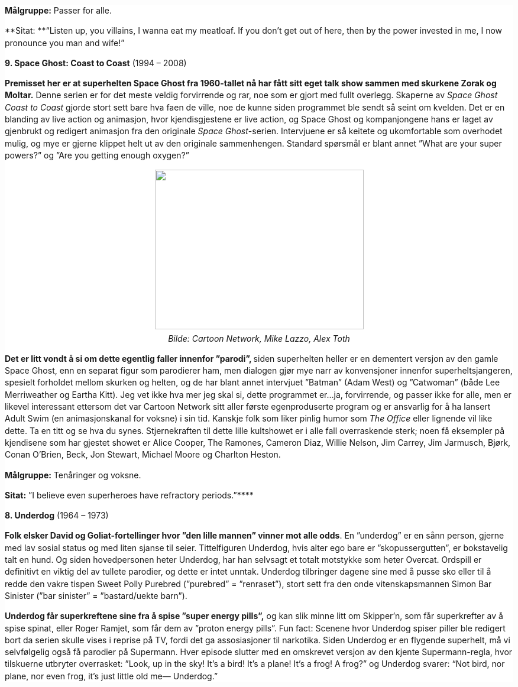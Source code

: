 **Målgruppe:** Passer for alle.

**Sitat: **“Listen up, you villains, I wanna eat my meatloaf. If you don&#8217;t get out of here, then by the power invested in me, I now pronounce you man and wife!”

**9. Space Ghost: Coast to Coast** (1994 – 2008)

**Premisset her er at superhelten Space Ghost fra 1960-tallet nå har fått sitt eget talk show sammen med skurkene Zorak og Moltar.** Denne serien er for det meste veldig forvirrende og rar, noe som er gjort med fullt overlegg. Skaperne av _Space Ghost Coast to Coast_ gjorde stort sett bare hva faen de ville, noe de kunne siden programmet ble sendt så seint om kvelden. Det er en blanding av live action og animasjon, hvor kjendisgjestene er live action, og Space Ghost og kompanjongene hans er laget av gjenbrukt og redigert animasjon fra den originale _Space Ghost_-serien. Intervjuene er så keitete og ukomfortable som overhodet mulig, og mye er gjerne klippet helt ut av den originale sammenhengen. Standard spørsmål er blant annet ”What are your super powers?” og ”Are you getting enough oxygen?”

<p style="text-align: center">
  <a href="http://filmbloggen.net/2012/07/23/topp-10-superheltparodier/space_ghost_coast_to_coast_77/" rel="attachment wp-att-5178"><img class="size-full wp-image-5178" src="http://filmbloggen.net/wp-content/uploads//2012/07/space_ghost_coast_to_coast_77.jpg" alt="" width="353" height="270" /></a><br /> <em>Bilde: Cartoon Network, Mike Lazzo, Alex Toth</em>
</p>

<p style="text-align: left">
  <strong>Det er litt vondt å si om dette egentlig faller innenfor ”parodi”, </strong>siden superhelten heller er en dementert versjon av den gamle Space Ghost, enn en separat figur som parodierer ham, men dialogen gjør mye narr av konvensjoner innenfor superheltsjangeren, spesielt forholdet mellom skurken og helten, og de har blant annet intervjuet ”Batman” (Adam West) og ”Catwoman” (både Lee Merriweather og Eartha Kitt). Jeg vet ikke hva mer jeg skal si, dette programmet er…ja, forvirrende, og passer ikke for alle, men er likevel interessant ettersom det var Cartoon Network sitt aller første egenproduserte program og er ansvarlig for å ha lansert Adult Swim (en animasjonskanal for voksne) i sin tid. Kanskje folk som liker pinlig humor som <em>The Office </em>eller lignende vil like dette. Ta en titt og se hva du synes. Stjernekraften til dette lille kultshowet er i alle fall overraskende sterk; noen få eksempler på kjendisene som har gjestet showet er Alice Cooper, The Ramones, Cameron Diaz, Willie Nelson, Jim Carrey, Jim Jarmusch, Bjørk, Conan O’Brien, Beck, Jon Stewart, Michael Moore og Charlton Heston.
</p>

**Målgruppe:** Tenåringer og voksne.

**Sitat:** ”I believe even superheroes have refractory periods.”****

**8. Underdog** (1964 &#8211; 1973)

**Folk elsker David og Goliat-fortellinger hvor ”den lille mannen” vinner mot alle odds**. En ”underdog” er en sånn person, gjerne med lav sosial status og med liten sjanse til seier. Tittelfiguren Underdog, hvis alter ego bare er ”skopussergutten”, er bokstavelig talt en hund. Og siden hovedpersonen heter Underdog, har han selvsagt et totalt motstykke som heter Overcat. Ordspill er definitivt en viktig del av tullete parodier, og dette er intet unntak. Underdog tilbringer dagene sine med å pusse sko eller til å redde den vakre tispen Sweet Polly Purebred (”purebred” = ”renraset”), stort sett fra den onde vitenskapsmannen Simon Bar Sinister (”bar sinister” = ”bastard/uekte barn”).

**Underdog får superkreftene sine fra å spise ”super energy pills”,** og kan slik minne litt om Skipper’n, som får superkrefter av å spise spinat, eller Roger Ramjet, som får dem av ”proton energy pills”. Fun fact: Scenene hvor Underdog spiser piller ble redigert bort da serien skulle vises i reprise på TV, fordi det ga assosiasjoner til narkotika. Siden Underdog er en flygende superhelt, må vi selvfølgelig også få parodier på Supermann. Hver episode slutter med en omskrevet versjon av den kjente Supermann-regla, hvor tilskuerne utbryter overrasket: ”Look, up in the sky! It&#8217;s a bird! It&#8217;s a plane! It&#8217;s a frog! A frog?” og Underdog svarer: “Not bird, nor plane, nor even frog, it&#8217;s just little old me— Underdog.”
